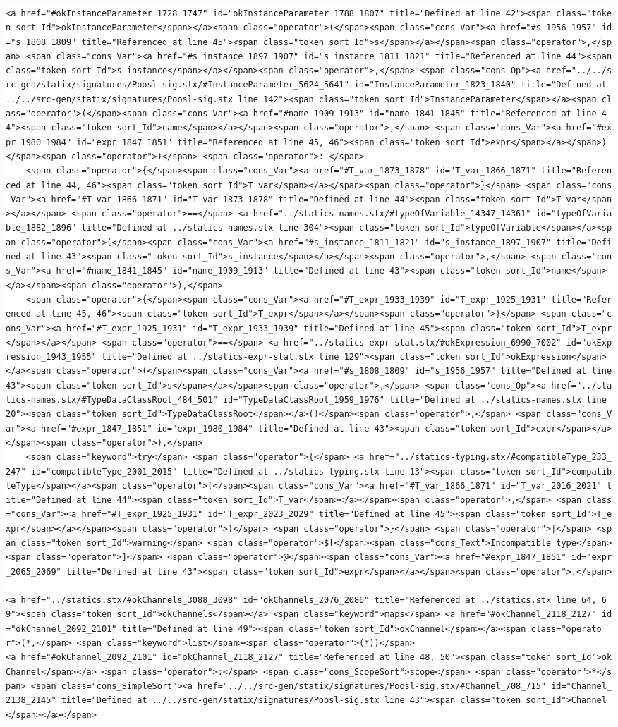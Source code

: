     <a href="#okInstanceParameter_1728_1747" id="okInstanceParameter_1788_1807" title="Defined at line 42"><span class="token sort_Id">okInstanceParameter</span></a><span class="operator">(</span><span class="cons_Var"><a href="#s_1956_1957" id="s_1808_1809" title="Referenced at line 45"><span class="token sort_Id">s</span></a></span><span class="operator">,</span> <span class="cons_Var"><a href="#s_instance_1897_1907" id="s_instance_1811_1821" title="Referenced at line 44"><span class="token sort_Id">s_instance</span></a></span><span class="operator">,</span> <span class="cons_Op"><a href="../../src-gen/statix/signatures/Poosl-sig.stx/#InstanceParameter_5624_5641" id="InstanceParameter_1823_1840" title="Defined at ../../src-gen/statix/signatures/Poosl-sig.stx line 142"><span class="token sort_Id">InstanceParameter</span></a><span class="operator">(</span><span class="cons_Var"><a href="#name_1909_1913" id="name_1841_1845" title="Referenced at line 44"><span class="token sort_Id">name</span></a></span><span class="operator">,</span> <span class="cons_Var"><a href="#expr_1980_1984" id="expr_1847_1851" title="Referenced at line 45, 46"><span class="token sort_Id">expr</span></a></span>)</span><span class="operator">)</span> <span class="operator">:-</span>
        <span class="operator">{</span><span class="cons_Var"><a href="#T_var_1873_1878" id="T_var_1866_1871" title="Referenced at line 44, 46"><span class="token sort_Id">T_var</span></a></span><span class="operator">}</span> <span class="cons_Var"><a href="#T_var_1866_1871" id="T_var_1873_1878" title="Defined at line 44"><span class="token sort_Id">T_var</span></a></span> <span class="operator">==</span> <a href="../statics-names.stx/#typeOfVariable_14347_14361" id="typeOfVariable_1882_1896" title="Defined at ../statics-names.stx line 304"><span class="token sort_Id">typeOfVariable</span></a><span class="operator">(</span><span class="cons_Var"><a href="#s_instance_1811_1821" id="s_instance_1897_1907" title="Defined at line 43"><span class="token sort_Id">s_instance</span></a></span><span class="operator">,</span> <span class="cons_Var"><a href="#name_1841_1845" id="name_1909_1913" title="Defined at line 43"><span class="token sort_Id">name</span></a></span><span class="operator">),</span>
        <span class="operator">{</span><span class="cons_Var"><a href="#T_expr_1933_1939" id="T_expr_1925_1931" title="Referenced at line 45, 46"><span class="token sort_Id">T_expr</span></a></span><span class="operator">}</span> <span class="cons_Var"><a href="#T_expr_1925_1931" id="T_expr_1933_1939" title="Defined at line 45"><span class="token sort_Id">T_expr</span></a></span> <span class="operator">==</span> <a href="../statics-expr-stat.stx/#okExpression_6990_7002" id="okExpression_1943_1955" title="Defined at ../statics-expr-stat.stx line 129"><span class="token sort_Id">okExpression</span></a><span class="operator">(</span><span class="cons_Var"><a href="#s_1808_1809" id="s_1956_1957" title="Defined at line 43"><span class="token sort_Id">s</span></a></span><span class="operator">,</span> <span class="cons_Op"><a href="../statics-names.stx/#TypeDataClassRoot_484_501" id="TypeDataClassRoot_1959_1976" title="Defined at ../statics-names.stx line 20"><span class="token sort_Id">TypeDataClassRoot</span></a>()</span><span class="operator">,</span> <span class="cons_Var"><a href="#expr_1847_1851" id="expr_1980_1984" title="Defined at line 43"><span class="token sort_Id">expr</span></a></span><span class="operator">),</span>
        <span class="keyword">try</span> <span class="operator">{</span> <a href="../statics-typing.stx/#compatibleType_233_247" id="compatibleType_2001_2015" title="Defined at ../statics-typing.stx line 13"><span class="token sort_Id">compatibleType</span></a><span class="operator">(</span><span class="cons_Var"><a href="#T_var_1866_1871" id="T_var_2016_2021" title="Defined at line 44"><span class="token sort_Id">T_var</span></a></span><span class="operator">,</span> <span class="cons_Var"><a href="#T_expr_1925_1931" id="T_expr_2023_2029" title="Defined at line 45"><span class="token sort_Id">T_expr</span></a></span><span class="operator">)</span> <span class="operator">}</span> <span class="operator">|</span> <span class="token sort_Id">warning</span> <span class="operator">$[</span><span class="cons_Text">Incompatible type</span><span class="operator">]</span> <span class="operator">@</span><span class="cons_Var"><a href="#expr_1847_1851" id="expr_2065_2069" title="Defined at line 43"><span class="token sort_Id">expr</span></a></span><span class="operator">.</span>

    <a href="../statics.stx/#okChannels_3088_3098" id="okChannels_2076_2086" title="Referenced at ../statics.stx line 64, 69"><span class="token sort_Id">okChannels</span></a> <span class="keyword">maps</span> <a href="#okChannel_2118_2127" id="okChannel_2092_2101" title="Defined at line 49"><span class="token sort_Id">okChannel</span></a><span class="operator">(*,</span> <span class="keyword">list</span><span class="operator">(*))</span>
    <a href="#okChannel_2092_2101" id="okChannel_2118_2127" title="Referenced at line 48, 50"><span class="token sort_Id">okChannel</span></a> <span class="operator">:</span> <span class="cons_ScopeSort">scope</span> <span class="operator">*</span> <span class="cons_SimpleSort"><a href="../../src-gen/statix/signatures/Poosl-sig.stx/#Channel_708_715" id="Channel_2138_2145" title="Defined at ../../src-gen/statix/signatures/Poosl-sig.stx line 43"><span class="token sort_Id">Channel</span></a></span>

[pdmosses/metaborg-poosl/org.metaborg.lang.poosl/trans/statics-comm.stx]: https://github.com/pdmosses/metaborg-poosl/blob/master/org.metaborg.lang.poosl/trans/statics-comm.stx "The source file on GitHub"